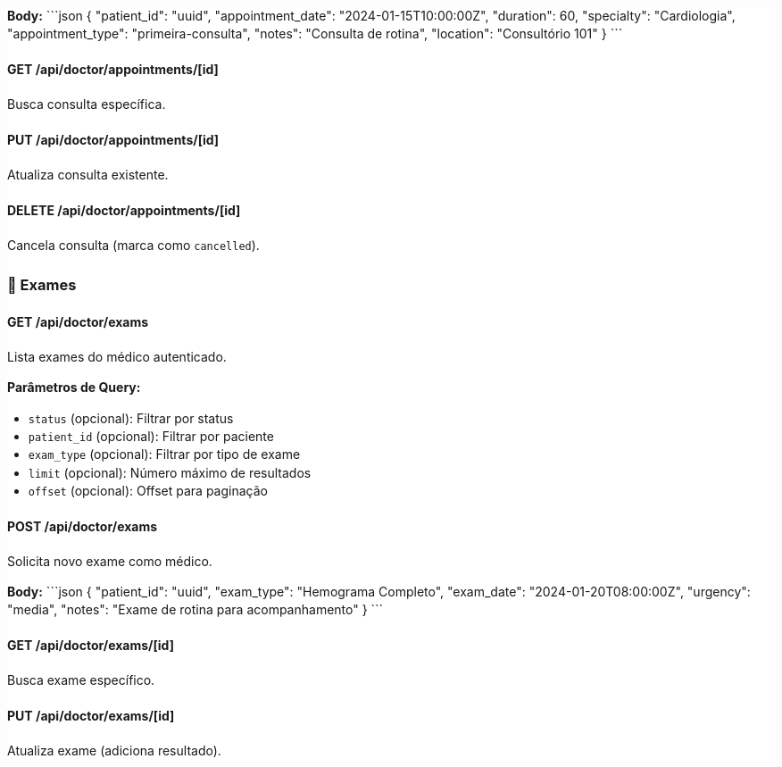 **Body:**
\`\`\`json
{
  "patient_id": "uuid",
  "appointment_date": "2024-01-15T10:00:00Z",
  "duration": 60,
  "specialty": "Cardiologia",
  "appointment_type": "primeira-consulta",
  "notes": "Consulta de rotina",
  "location": "Consultório 101"
}
\`\`\`

#### **GET /api/doctor/appointments/[id]**
Busca consulta específica.

#### **PUT /api/doctor/appointments/[id]**
Atualiza consulta existente.

#### **DELETE /api/doctor/appointments/[id]**
Cancela consulta (marca como `cancelled`).

### **🔬 Exames**

#### **GET /api/doctor/exams**
Lista exames do médico autenticado.

**Parâmetros de Query:**
- `status` (opcional): Filtrar por status
- `patient_id` (opcional): Filtrar por paciente
- `exam_type` (opcional): Filtrar por tipo de exame
- `limit` (opcional): Número máximo de resultados
- `offset` (opcional): Offset para paginação

#### **POST /api/doctor/exams**
Solicita novo exame como médico.

**Body:**
\`\`\`json
{
  "patient_id": "uuid",
  "exam_type": "Hemograma Completo",
  "exam_date": "2024-01-20T08:00:00Z",
  "urgency": "media",
  "notes": "Exame de rotina para acompanhamento"
}
\`\`\`

#### **GET /api/doctor/exams/[id]**
Busca exame específico.

#### **PUT /api/doctor/exams/[id]**
Atualiza exame (adiciona resultado).
